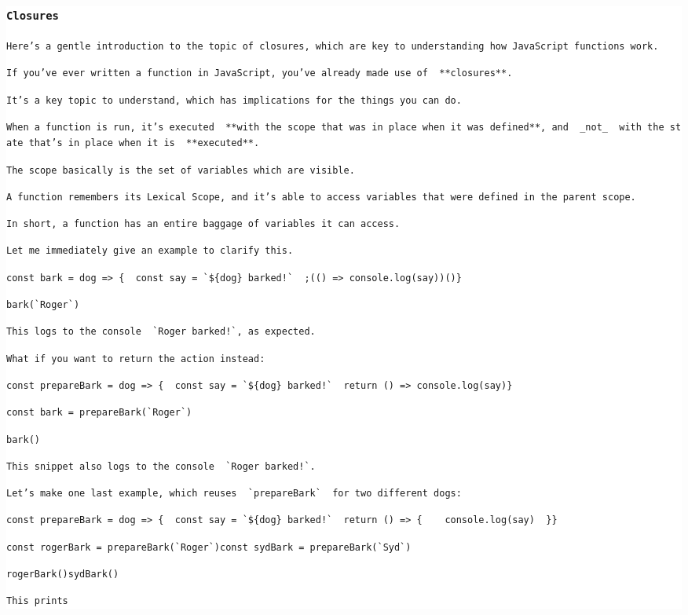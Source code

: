 ### `Closures`

`Here’s a gentle introduction to the topic of closures, which are key to understanding how JavaScript functions work.`

`If you’ve ever written a function in JavaScript, you’ve already made use of  **closures**.`

`It’s a key topic to understand, which has implications for the things you can do.`

`When a function is run, it’s executed  **with the scope that was in place when it was defined**, and  _not_  with the state that’s in place when it is  **executed**.`

`The scope basically is the set of variables which are visible.`

`A function remembers its Lexical Scope, and it’s able to access variables that were defined in the parent scope.`

`In short, a function has an entire baggage of variables it can access.`

`Let me immediately give an example to clarify this.`

```
const bark = dog => {  const say = `${dog} barked!`  ;(() => console.log(say))()}
```

```
bark(`Roger`)
```

``This logs to the console  `Roger barked!`, as expected.``

`What if you want to return the action instead:`

```
const prepareBark = dog => {  const say = `${dog} barked!`  return () => console.log(say)}
```

```
const bark = prepareBark(`Roger`)
```

```
bark()
```

``This snippet also logs to the console  `Roger barked!`.``

``Let’s make one last example, which reuses  `prepareBark`  for two different dogs:``

```
const prepareBark = dog => {  const say = `${dog} barked!`  return () => {    console.log(say)  }}
```

```
const rogerBark = prepareBark(`Roger`)const sydBark = prepareBark(`Syd`)
```

```
rogerBark()sydBark()
```

`This prints`
